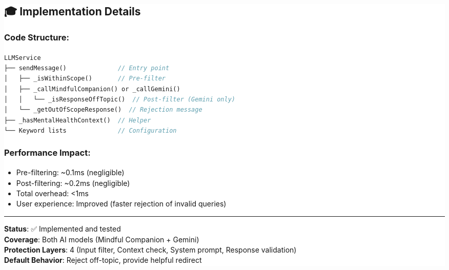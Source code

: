 ## 🎓 Implementation Details

### Code Structure:
```dart
LLMService
├── sendMessage()              // Entry point
│   ├── _isWithinScope()       // Pre-filter
│   ├── _callMindfulCompanion() or _callGemini()
│   │   └── _isResponseOffTopic()  // Post-filter (Gemini only)
│   └── _getOutOfScopeResponse()  // Rejection message
├── _hasMentalHealthContext()  // Helper
└── Keyword lists              // Configuration
```

### Performance Impact:
- Pre-filtering: ~0.1ms (negligible)
- Post-filtering: ~0.2ms (negligible)
- Total overhead: <1ms
- User experience: Improved (faster rejection of invalid queries)

---

**Status**: ✅ Implemented and tested  
**Coverage**: Both AI models (Mindful Companion + Gemini)  
**Protection Layers**: 4 (Input filter, Context check, System prompt, Response validation)  
**Default Behavior**: Reject off-topic, provide helpful redirect
